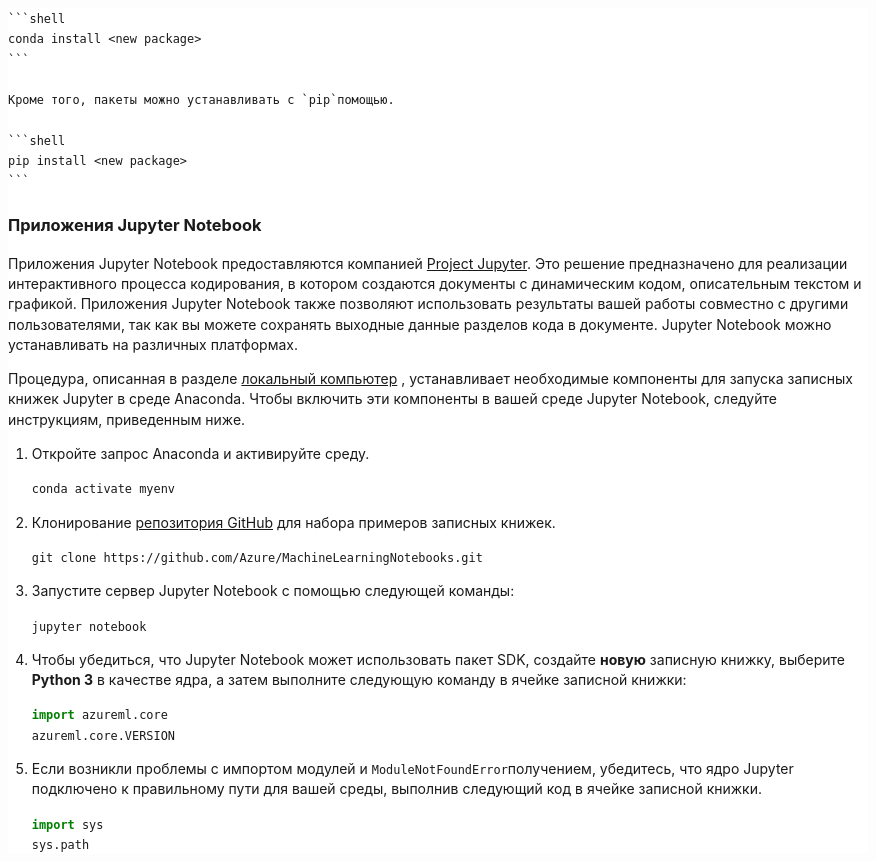     ```shell
    conda install <new package>
    ```

    Кроме того, пакеты можно устанавливать с `pip`помощью.

    ```shell
    pip install <new package>
    ```

### <a id="jupyter"></a>Приложения Jupyter Notebook

Приложения Jupyter Notebook предоставляются компанией [Project Jupyter](https://jupyter.org/). Это решение предназначено для реализации интерактивного процесса кодирования, в котором создаются документы с динамическим кодом, описательным текстом и графикой. Приложения Jupyter Notebook также позволяют использовать результаты вашей работы совместно с другими пользователями, так как вы можете сохранять выходные данные разделов кода в документе. Jupyter Notebook можно устанавливать на различных платформах.

Процедура, описанная в разделе [локальный компьютер](#local) , устанавливает необходимые компоненты для запуска записных книжек Jupyter в среде Anaconda. Чтобы включить эти компоненты в вашей среде Jupyter Notebook, следуйте инструкциям, приведенным ниже.

1. Откройте запрос Anaconda и активируйте среду.

    ```shell
    conda activate myenv
    ```
    
1. Клонирование [репозитория GitHub](https://aka.ms/aml-notebooks) для набора примеров записных книжек.

    ```CLI
    git clone https://github.com/Azure/MachineLearningNotebooks.git
    ```

1. Запустите сервер Jupyter Notebook с помощью следующей команды:

    ```shell
    jupyter notebook
    ```

1. Чтобы убедиться, что Jupyter Notebook может использовать пакет SDK, создайте **новую** записную книжку, выберите **Python 3** в качестве ядра, а затем выполните следующую команду в ячейке записной книжки:

    ```python
    import azureml.core
    azureml.core.VERSION
    ```

1. Если возникли проблемы с импортом модулей и `ModuleNotFoundError`получением, убедитесь, что ядро Jupyter подключено к правильному пути для вашей среды, выполнив следующий код в ячейке записной книжки.

    ```python
    import sys
    sys.path
    ```
    